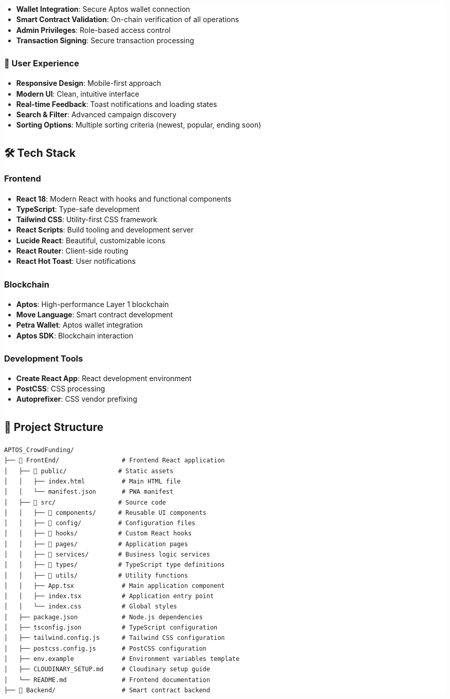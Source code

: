 - **Wallet Integration**: Secure Aptos wallet connection
- **Smart Contract Validation**: On-chain verification of all operations
- **Admin Privileges**: Role-based access control
- **Transaction Signing**: Secure transaction processing

### 🎨 User Experience

- **Responsive Design**: Mobile-first approach
- **Modern UI**: Clean, intuitive interface
- **Real-time Feedback**: Toast notifications and loading states
- **Search & Filter**: Advanced campaign discovery
- **Sorting Options**: Multiple sorting criteria (newest, popular, ending soon)

## 🛠️ Tech Stack

### Frontend
- **React 18**: Modern React with hooks and functional components
- **TypeScript**: Type-safe development
- **Tailwind CSS**: Utility-first CSS framework
- **React Scripts**: Build tooling and development server
- **Lucide React**: Beautiful, customizable icons
- **React Router**: Client-side routing
- **React Hot Toast**: User notifications

### Blockchain
- **Aptos**: High-performance Layer 1 blockchain
- **Move Language**: Smart contract development
- **Petra Wallet**: Aptos wallet integration
- **Aptos SDK**: Blockchain interaction

### Development Tools
- **Create React App**: React development environment
- **PostCSS**: CSS processing
- **Autoprefixer**: CSS vendor prefixing

## 📁 Project Structure

```
APTOS_CrowdFunding/
├── 📁 FrontEnd/                 # Frontend React application
│   ├── 📁 public/              # Static assets
│   │   ├── index.html          # Main HTML file
│   │   └── manifest.json       # PWA manifest
│   ├── 📁 src/                 # Source code
│   │   ├── 📁 components/      # Reusable UI components
│   │   ├── 📁 config/          # Configuration files
│   │   ├── 📁 hooks/           # Custom React hooks
│   │   ├── 📁 pages/           # Application pages
│   │   ├── 📁 services/        # Business logic services
│   │   ├── 📁 types/           # TypeScript type definitions
│   │   ├── 📁 utils/           # Utility functions
│   │   ├── App.tsx             # Main application component
│   │   ├── index.tsx           # Application entry point
│   │   └── index.css           # Global styles
│   ├── package.json            # Node.js dependencies
│   ├── tsconfig.json           # TypeScript configuration
│   ├── tailwind.config.js      # Tailwind CSS configuration
│   ├── postcss.config.js       # PostCSS configuration
│   ├── env.example             # Environment variables template
│   ├── CLOUDINARY_SETUP.md     # Cloudinary setup guide
│   └── README.md               # Frontend documentation
├── 📁 Backend/                  # Smart contract backend
```